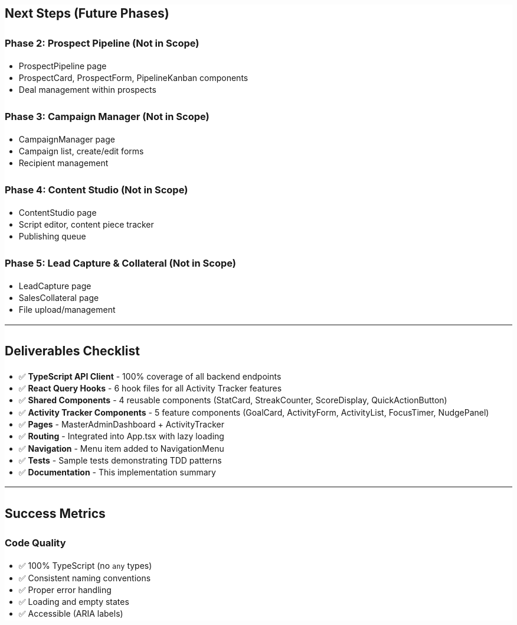 
## Next Steps (Future Phases)

### Phase 2: Prospect Pipeline (Not in Scope)
- ProspectPipeline page
- ProspectCard, ProspectForm, PipelineKanban components
- Deal management within prospects

### Phase 3: Campaign Manager (Not in Scope)
- CampaignManager page
- Campaign list, create/edit forms
- Recipient management

### Phase 4: Content Studio (Not in Scope)
- ContentStudio page
- Script editor, content piece tracker
- Publishing queue

### Phase 5: Lead Capture & Collateral (Not in Scope)
- LeadCapture page
- SalesCollateral page
- File upload/management

---

## Deliverables Checklist

- ✅ **TypeScript API Client** - 100% coverage of all backend endpoints
- ✅ **React Query Hooks** - 6 hook files for all Activity Tracker features
- ✅ **Shared Components** - 4 reusable components (StatCard, StreakCounter, ScoreDisplay, QuickActionButton)
- ✅ **Activity Tracker Components** - 5 feature components (GoalCard, ActivityForm, ActivityList, FocusTimer, NudgePanel)
- ✅ **Pages** - MasterAdminDashboard + ActivityTracker
- ✅ **Routing** - Integrated into App.tsx with lazy loading
- ✅ **Navigation** - Menu item added to NavigationMenu
- ✅ **Tests** - Sample tests demonstrating TDD patterns
- ✅ **Documentation** - This implementation summary

---

## Success Metrics

### Code Quality
- ✅ 100% TypeScript (no `any` types)
- ✅ Consistent naming conventions
- ✅ Proper error handling
- ✅ Loading and empty states
- ✅ Accessible (ARIA labels)
